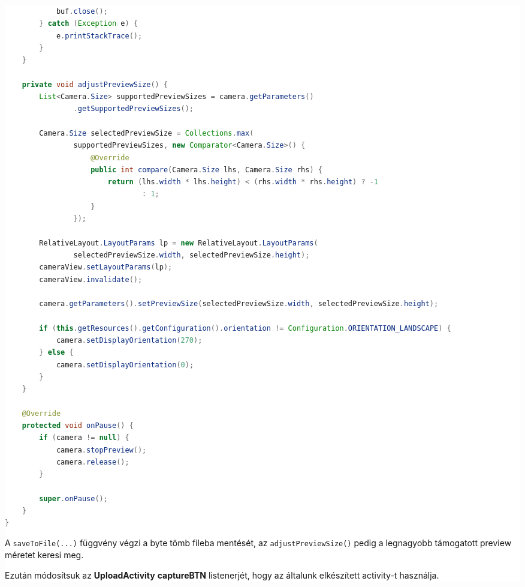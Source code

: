 ```java
            buf.close();
        } catch (Exception e) {
            e.printStackTrace();
        }
    }

    private void adjustPreviewSize() {
        List<Camera.Size> supportedPreviewSizes = camera.getParameters()
                .getSupportedPreviewSizes();

        Camera.Size selectedPreviewSize = Collections.max(
                supportedPreviewSizes, new Comparator<Camera.Size>() {
                    @Override
                    public int compare(Camera.Size lhs, Camera.Size rhs) {
                        return (lhs.width * lhs.height) < (rhs.width * rhs.height) ? -1
                                : 1;
                    }
                });

        RelativeLayout.LayoutParams lp = new RelativeLayout.LayoutParams(
                selectedPreviewSize.width, selectedPreviewSize.height);
        cameraView.setLayoutParams(lp);
        cameraView.invalidate();

        camera.getParameters().setPreviewSize(selectedPreviewSize.width, selectedPreviewSize.height);
        
        if (this.getResources().getConfiguration().orientation != Configuration.ORIENTATION_LANDSCAPE) {
            camera.setDisplayOrientation(270);
        } else {
            camera.setDisplayOrientation(0);
        }
    }

    @Override
    protected void onPause() {
        if (camera != null) {
            camera.stopPreview();
            camera.release();
        }

        super.onPause();
    }
}
```

A `saveToFile(...)` függvény végzi a byte tömb fileba mentését, az `adjustPreviewSize()` pedig a legnagyobb támogatott preview méretet keresi meg.

Ezután módosítsuk az **UploadActivity** **captureBTN** listenerjét, hogy az általunk elkészített activity-t használja.
